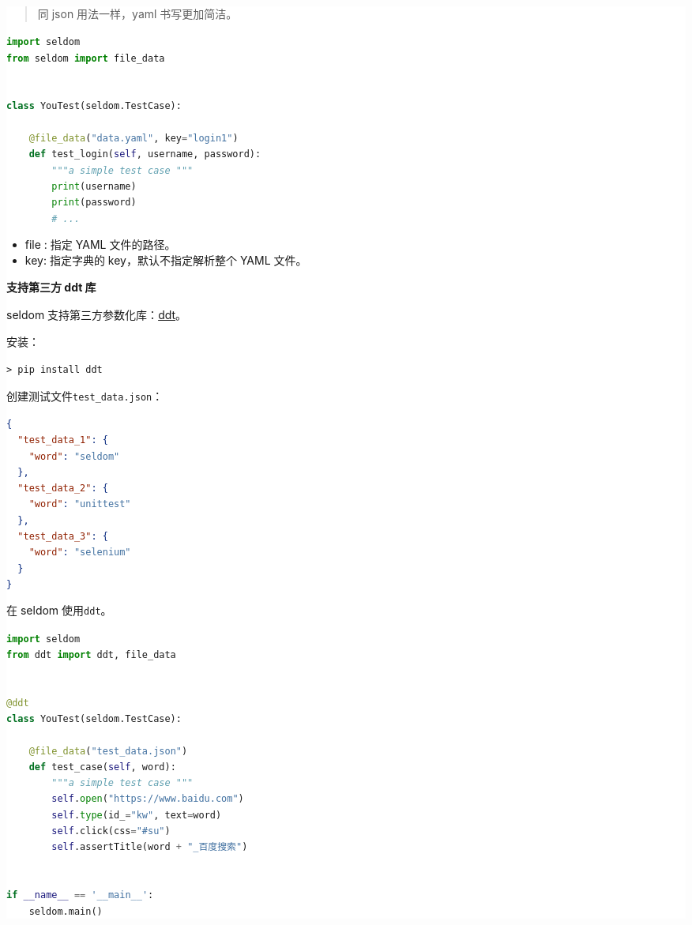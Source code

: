 > 同 json 用法一样，yaml 书写更加简洁。

```python
import seldom
from seldom import file_data


class YouTest(seldom.TestCase):

    @file_data("data.yaml", key="login1")
    def test_login(self, username, password):
        """a simple test case """
        print(username)
        print(password)
        # ...

```

- file : 指定 YAML 文件的路径。
- key: 指定字典的 key，默认不指定解析整个 YAML 文件。

**支持第三方 ddt 库**

seldom 支持第三方参数化库：[ddt](https://github.com/datadriventests/ddt)。

安装：

```shell
> pip install ddt
```

创建测试文件`test_data.json`：

```json
{
  "test_data_1": {
    "word": "seldom"
  },
  "test_data_2": {
    "word": "unittest"
  },
  "test_data_3": {
    "word": "selenium"
  }
}
```

在 seldom 使用`ddt`。

```python
import seldom
from ddt import ddt, file_data


@ddt
class YouTest(seldom.TestCase):

    @file_data("test_data.json")
    def test_case(self, word):
        """a simple test case """
        self.open("https://www.baidu.com")
        self.type(id_="kw", text=word)
        self.click(css="#su")
        self.assertTitle(word + "_百度搜索")


if __name__ == '__main__':
    seldom.main()
```
